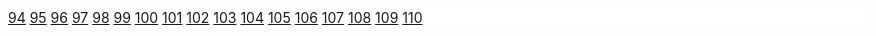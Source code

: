 [94](https://bahai-library.com/uhj_wider_horizon&chapter=1#94) [95](https://bahai-library.com/uhj_wider_horizon&chapter=1#95) [96](https://bahai-library.com/uhj_wider_horizon&chapter=1#96) [97](https://bahai-library.com/uhj_wider_horizon&chapter=1#97) [98](https://bahai-library.com/uhj_wider_horizon&chapter=1#98) [99](https://bahai-library.com/uhj_wider_horizon&chapter=1#99) [100](https://bahai-library.com/uhj_wider_horizon&chapter=1#100) [101](https://bahai-library.com/uhj_wider_horizon&chapter=1#101) [102](https://bahai-library.com/uhj_wider_horizon&chapter=1#102) [103](https://bahai-library.com/uhj_wider_horizon&chapter=1#103) [104](https://bahai-library.com/uhj_wider_horizon&chapter=1#104) [105](https://bahai-library.com/uhj_wider_horizon&chapter=1#105) [106](https://bahai-library.com/uhj_wider_horizon&chapter=1#106) [107](https://bahai-library.com/uhj_wider_horizon&chapter=1#107) [108](https://bahai-library.com/uhj_wider_horizon&chapter=1#108) [109](https://bahai-library.com/uhj_wider_horizon&chapter=1#109) [110](https://bahai-library.com/uhj_wider_horizon&chapter=1#110)  
  